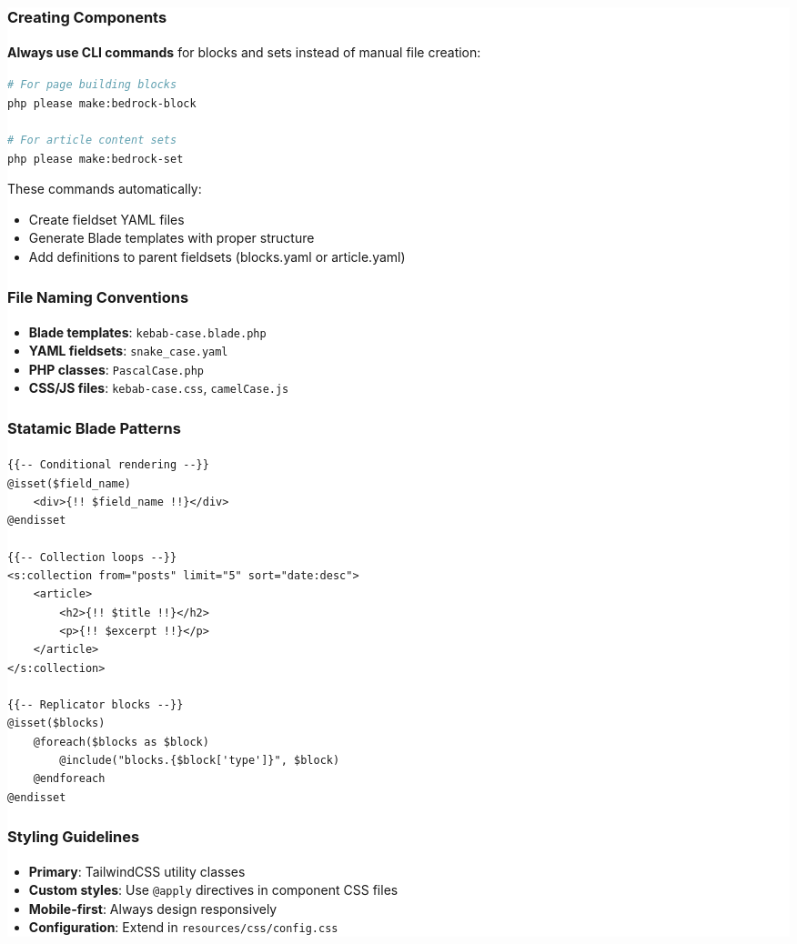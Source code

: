 ### Creating Components

**Always use CLI commands** for blocks and sets instead of manual file creation:

```bash
# For page building blocks
php please make:bedrock-block

# For article content sets
php please make:bedrock-set
```

These commands automatically:
- Create fieldset YAML files
- Generate Blade templates with proper structure
- Add definitions to parent fieldsets (blocks.yaml or article.yaml)

### File Naming Conventions
- **Blade templates**: `kebab-case.blade.php`
- **YAML fieldsets**: `snake_case.yaml`
- **PHP classes**: `PascalCase.php`
- **CSS/JS files**: `kebab-case.css`, `camelCase.js`

### Statamic Blade Patterns
```blade
{{-- Conditional rendering --}}
@isset($field_name)
    <div>{!! $field_name !!}</div>
@endisset

{{-- Collection loops --}}
<s:collection from="posts" limit="5" sort="date:desc">
    <article>
        <h2>{!! $title !!}</h2>
        <p>{!! $excerpt !!}</p>
    </article>
</s:collection>

{{-- Replicator blocks --}}
@isset($blocks)
    @foreach($blocks as $block)
        @include("blocks.{$block['type']}", $block)
    @endforeach
@endisset
```

### Styling Guidelines
- **Primary**: TailwindCSS utility classes
- **Custom styles**: Use `@apply` directives in component CSS files
- **Mobile-first**: Always design responsively
- **Configuration**: Extend in `resources/css/config.css`
